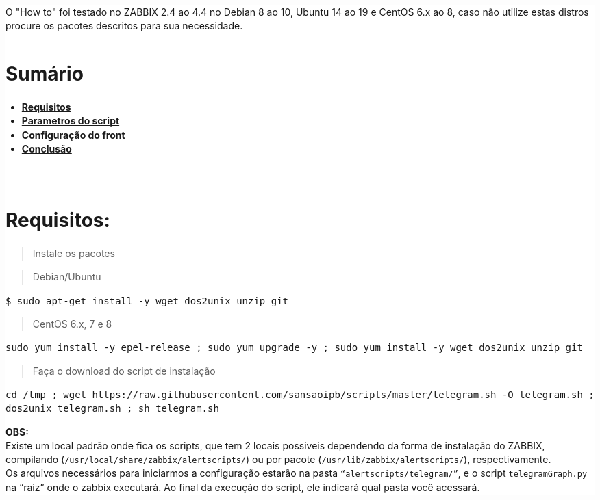 O "How to" foi testado no ZABBIX 2.4 ao 4.4 no Debian 8 ao 10, Ubuntu 14 ao 19 e CentOS 6.x ao 8, caso não utilize estas distros procure os pacotes descritos para sua necessidade.



# Sumário
<ul>
	<li>
		<strong>
			<a href=#requisitos>Requisitos</a>
		</strong>
	</li>
	<li>
		<strong>
			<a href=#edite-os-parâmetros>Parametros do script</a>
		</strong>
	</li>
	<li>
		<strong>
			<a href=#configurando-o-envio>Configuração do front</a>
		</strong>
	</li>
	<li>
		<strong>
			<a href=#conclusão>Conclusão</a>
		</strong>
	</li>
</ul>

<br>

# Requisitos:


<blockquote> <p>Instale os pacotes </p> </blockquote>
<blockquote> <p> Debian/Ubuntu</p> </blockquote>
<pre>$ sudo apt-get install -y wget dos2unix unzip git<br></pre>
<blockquote> <p>CentOS 6.x, 7 e 8</p> </blockquote>
<pre>sudo yum install -y epel-release ; sudo yum upgrade -y ; sudo yum install -y wget dos2unix unzip git</pre>

<blockquote> <p>Faça o download do script de instalação</p> </blockquote>
<pre>cd /tmp ; wget https://raw.githubusercontent.com/sansaoipb/scripts/master/telegram.sh -O telegram.sh ; dos2unix telegram.sh ; sh telegram.sh</pre>

<b>OBS:</b><br>
Existe um local padrão onde fica os scripts, que tem 2 locais possiveis dependendo da forma de instalação do ZABBIX, compilando (<code>/usr/local/share/zabbix/alertscripts/</code>) ou por pacote (<code>/usr/lib/zabbix/alertscripts/</code>), respectivamente.<br>
Os arquivos necessários para iniciarmos a configuração estarão na pasta <code>“alertscripts/telegram/”</code>, e o script <code>telegramGraph.py</code> na “raiz” onde o zabbix executará.
Ao final da execução do script, ele indicará qual pasta você acessará.
